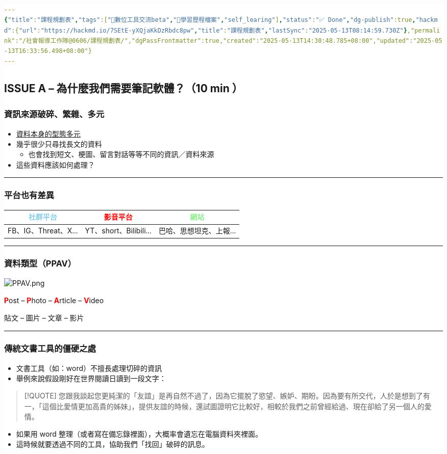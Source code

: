 ```yaml
---
{"title":"課程規劃表","tags":["📝數位工具交流beta","🎯學習歷程檔案","self_learing"],"status":"✅ Done","dg-publish":true,"hackmd":{"url":"https://hackmd.io/7SEtE-yXQjaKkDzRbdc8pw","title":"課程規劃表","lastSync":"2025-05-13T08:14:59.730Z"},"permalink":"/社會報導工作隊@0606/課程規劃表/","dgPassFrontmatter":true,"created":"2025-05-13T14:30:48.785+08:00","updated":"2025-05-13T16:33:56.498+08:00"}
---
```


##  ISSUE A – 為什麼我們需要筆記軟體？（10 min ）

### 資訊來源破碎、繁雜、多元

- [資料本身的型態多元](https://dataframe-example.netlify.app/Ob-theory_temp/%E6%89%80%E8%A6%81%E8%99%95%E7%90%86%E7%9A%84%E8%B3%87%E6%96%99%E6%9C%AC%E8%BA%AB%E6%9C%89%E5%A4%9A%E7%A0%B4%E7%A2%8E/)
- 幾乎很少只尋找長文的資料
	- 也會找到短文、梗圖、留言對話等等不同的資訊／資料來源
- 這些資料應該如何處理？

---

### 平台也有差異

| <font color="skyblue">社群平台</font> | <font color="red">影音平台</font> | <font color="lightgreen">網站</font> |
| :-------------------------------: | :---------------------------: | :--------------------------------: |
|         FB、IG、Threat、X...         |     YT、short、Bilibili...      |           巴哈、思想坦克、上報...            |

---


### 資料類型（PPAV）

![PPAV.png](/img/user/img/PPAV.png)

<font color="red"><b>P</b></font>ost – <font color="red"><b>P</b></font>hoto – <font color="red"><b>A</b></font>rticle –  <font color="red"><b>V</b></font>ideo

貼文 – 圖片 – 文章 – 影片



---

### 傳統文書工具的僵硬之處
- 文書工具（如：word）不擅長處理切碎的資訊
- 舉例來說假設剛好在世界閱讀日讀到一段文字：
> [!QUOTE] 
> 您跟我談起您更純潔的「友誼」是再自然不過了，因為它擺脫了慾望、嫉妒、期盼。因為要有所交代，人於是想到了有一，「這個比愛情更加高貴的姊妹」，提供友誼的時候，還試圖證明它比較好，相較於我們之前曾經給過、現在卻給了另一個人的愛情。

- 如果用 word 整理（或者寫在備忘錄裡面），大概率會遺忘在電腦資料夾裡面。
- 這時候就要透過不同的工具，協助我們「找回」破碎的訊息。


[^1]: 我在這裡有更詳細的討論，參考：[XYZ架構––透過Obsidian呈現資料的生命歷程](https://dataframe-example.netlify.app/%E2%9C%8D%EF%B8%8F%20xyz%E6%9E%B6%E6%A7%8B%E2%80%93%E2%80%93%E9%80%8F%E9%81%8Eobsidian%E5%91%88%E7%8F%BE%E8%B3%87%E6%96%99%E7%9A%84%E7%94%9F%E5%91%BD%E6%AD%B7%E7%A8%8B%EF%BC%88ta5%EF%BC%89/#xzy-obsidian)。